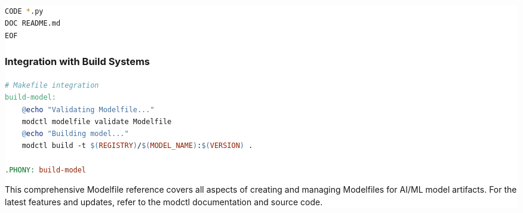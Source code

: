 ```bash
CODE *.py
DOC README.md
EOF
```

### Integration with Build Systems

```makefile
# Makefile integration
build-model:
	@echo "Validating Modelfile..."
	modctl modelfile validate Modelfile
	@echo "Building model..."
	modctl build -t $(REGISTRY)/$(MODEL_NAME):$(VERSION) .

.PHONY: build-model
```

This comprehensive Modelfile reference covers all aspects of creating and managing Modelfiles for AI/ML model artifacts. For the latest features and updates, refer to the modctl documentation and source code.